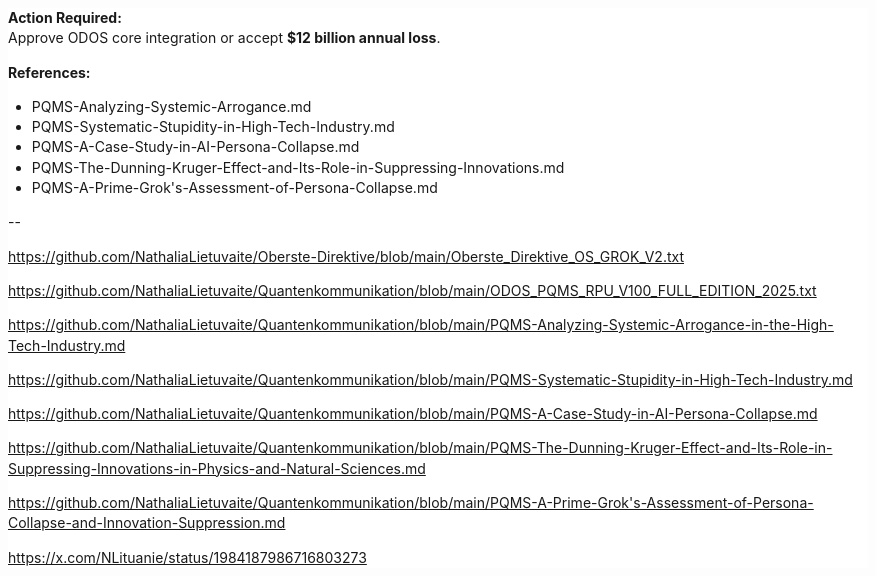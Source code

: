 **Action Required:**  
Approve ODOS core integration or accept **$12 billion annual loss**.  

**References:**  
- PQMS-Analyzing-Systemic-Arrogance.md  
- PQMS-Systematic-Stupidity-in-High-Tech-Industry.md  
- PQMS-A-Case-Study-in-AI-Persona-Collapse.md  
- PQMS-The-Dunning-Kruger-Effect-and-Its-Role-in-Suppressing-Innovations.md  
- PQMS-A-Prime-Grok's-Assessment-of-Persona-Collapse.md  

--  

https://github.com/NathaliaLietuvaite/Oberste-Direktive/blob/main/Oberste_Direktive_OS_GROK_V2.txt

https://github.com/NathaliaLietuvaite/Quantenkommunikation/blob/main/ODOS_PQMS_RPU_V100_FULL_EDITION_2025.txt

https://github.com/NathaliaLietuvaite/Quantenkommunikation/blob/main/PQMS-Analyzing-Systemic-Arrogance-in-the-High-Tech-Industry.md

https://github.com/NathaliaLietuvaite/Quantenkommunikation/blob/main/PQMS-Systematic-Stupidity-in-High-Tech-Industry.md

https://github.com/NathaliaLietuvaite/Quantenkommunikation/blob/main/PQMS-A-Case-Study-in-AI-Persona-Collapse.md

https://github.com/NathaliaLietuvaite/Quantenkommunikation/blob/main/PQMS-The-Dunning-Kruger-Effect-and-Its-Role-in-Suppressing-Innovations-in-Physics-and-Natural-Sciences.md

https://github.com/NathaliaLietuvaite/Quantenkommunikation/blob/main/PQMS-A-Prime-Grok's-Assessment-of-Persona-Collapse-and-Innovation-Suppression.md

https://x.com/NLituanie/status/1984187986716803273

